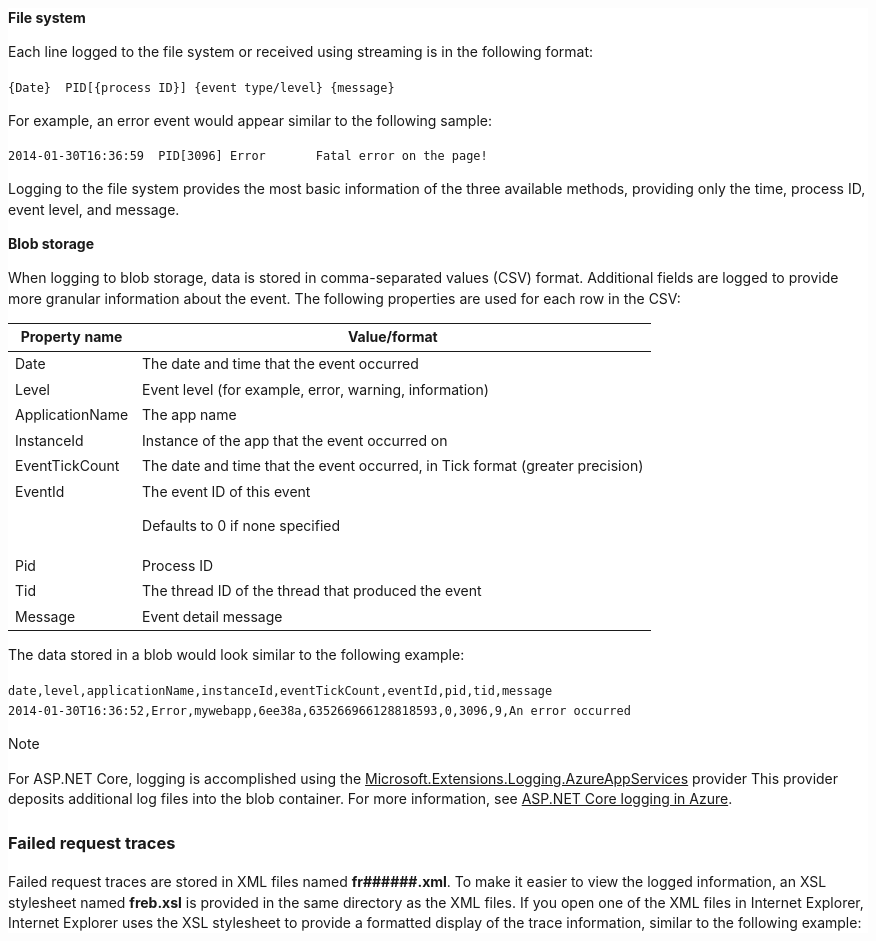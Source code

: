 **File system**

Each line logged to the file system or received using streaming is in the following format:

    {Date}  PID[{process ID}] {event type/level} {message}

For example, an error event would appear similar to the following sample:

    2014-01-30T16:36:59  PID[3096] Error       Fatal error on the page!

Logging to the file system provides the most basic information of the three available methods, providing only the time, process ID, event level, and message.

**Blob storage**

When logging to blob storage, data is stored in comma-separated values (CSV) format. Additional fields are logged to provide more granular information about the event. The following properties are used for each row in the CSV:

| Property name | Value/format |
| --- | --- |
| Date |The date and time that the event occurred |
| Level |Event level (for example, error, warning, information) |
| ApplicationName |The app name |
| InstanceId |Instance of the app that the event occurred on |
| EventTickCount |The date and time that the event occurred, in Tick format (greater precision) |
| EventId |The event ID of this event<p><p>Defaults to 0 if none specified |
| Pid |Process ID |
| Tid |The thread ID of the thread that produced the event |
| Message |Event detail message |

The data stored in a blob would look similar to the following example:

    date,level,applicationName,instanceId,eventTickCount,eventId,pid,tid,message
    2014-01-30T16:36:52,Error,mywebapp,6ee38a,635266966128818593,0,3096,9,An error occurred

> [!NOTE]
> For ASP.NET Core, logging is accomplished using the [Microsoft.Extensions.Logging.AzureAppServices](https://www.nuget.org/packages/Microsoft.Extensions.Logging.AzureAppServices) provider This provider deposits additional log files into the blob container. For more information, see [ASP.NET Core logging in Azure](/aspnet/core/fundamentals/logging/?view=aspnetcore-2.1#logging-in-azure).
>
>

### Failed request traces
Failed request traces are stored in XML files named **fr######.xml**. To make it easier to view the logged information, an XSL stylesheet named **freb.xsl** is provided in the same directory as the XML files. If you open one of the XML files in Internet Explorer, Internet Explorer uses the XSL stylesheet to provide a formatted display of the trace information, similar to the following example:
